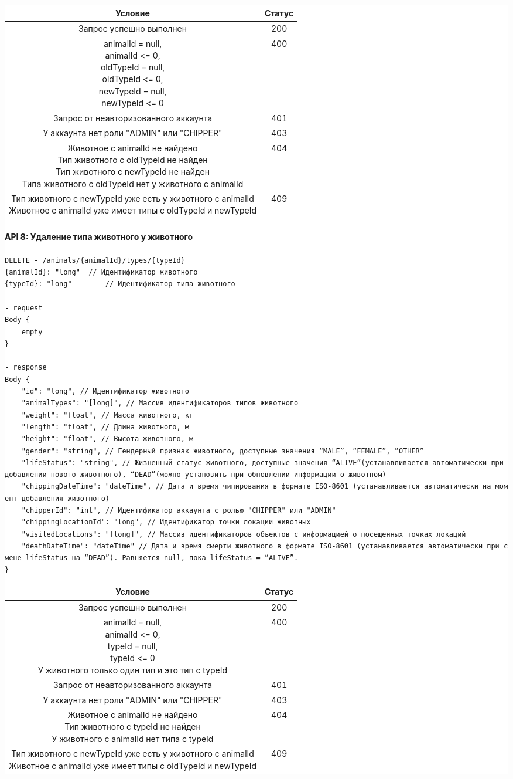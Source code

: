 |                                                                                Условие                                                                                | Статус |
| :-------------------------------------------------------------------------------------------------------------------------------------------------------------------: | :----: |
|                                                                        Запрос успешно выполнен                                                                        |  200   |
|                           animalId = null,<br>animalId <= 0,<br>oldTypeId = null,<br>oldTypeId <= 0,<br>newTypeId = null,<br>newTypeId <= 0                           |  400   |
|                                                                 Запрос от неавторизованного аккаунта                                                                  |  401   |
|                                                               У аккаунта нет роли "ADMIN" или "CHIPPER"                                                               |  403   |
| Животное с animalId не найдено<br>Тип животного с oldTypeId не найден<br>Тип животного с newTypeId не найден<br>Типа животного с oldTypeId нет у животного с animalId |  404   |
|                        Тип животного с newTypeId уже есть у животного с animalId<br>Животное с animalId уже имеет типы с oldTypeId и newTypeId                        |  409   |

#### API 8: Удаление типа животного у животного

```
DELETE - /animals/{animalId}/types/{typeId}
{animalId}: "long"	// Идентификатор животного
{typeId}: "long"		// Идентификатор типа животного

- request
Body {
    empty
}

- response
Body {
    "id": "long", // Идентификатор животного
    "animalTypes": "[long]", // Массив идентификаторов типов животного
    "weight": "float", // Масса животного, кг
    "length": "float", // Длина животного, м
    "height": "float", // Высота животного, м
    "gender": "string", // Гендерный признак животного, доступные значения “MALE”, “FEMALE”, “OTHER”
    "lifeStatus": "string", // Жизненный статус животного, доступные значения “ALIVE”(устанавливается автоматически при добавлении нового животного), “DEAD”(можно установить при обновлении информации о животном)
    "chippingDateTime": "dateTime", // Дата и время чипирования в формате ISO-8601 (устанавливается автоматически на момент добавления животного)
    "chipperId": "int", // Идентификатор аккаунта с ролью "CHIPPER" или "ADMIN"
    "chippingLocationId": "long", // Идентификатор точки локации животных
    "visitedLocations": "[long]", // Массив идентификаторов объектов с информацией о посещенных точках локаций
    "deathDateTime": "dateTime" // Дата и время смерти животного в формате ISO-8601 (устанавливается автоматически при смене lifeStatus на “DEAD”). Равняется null, пока lifeStatus = “ALIVE”.
}
```

|                                                         Условие                                                         | Статус |
| :---------------------------------------------------------------------------------------------------------------------: | :----: |
|                                                 Запрос успешно выполнен                                                 |  200   |
|  animalId = null,<br>animalId <= 0,<br>typeId = null,<br>typeId <= 0<br>У животного только один тип и это тип с typeId  |  400   |
|                                          Запрос от неавторизованного аккаунта                                           |  401   |
|                                        У аккаунта нет роли "ADMIN" или "CHIPPER"                                        |  403   |
|     Животное с animalId не найдено<br>Тип животного с typeId не найден<br>У животного с animalId нет типа с typeId      |  404   |
| Тип животного с newTypeId уже есть у животного с animalId<br>Животное с animalId уже имеет типы с oldTypeId и newTypeId |  409   |

